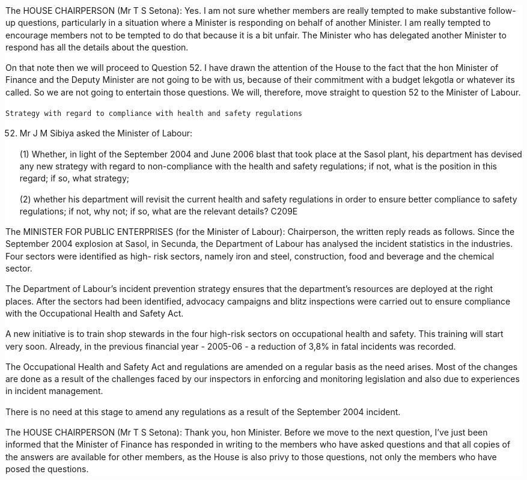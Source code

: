The HOUSE CHAIRPERSON (Mr T S Setona): Yes. I am not sure whether members
are really tempted to make substantive follow-up questions, particularly in
a situation where a Minister is responding on behalf of another Minister. I
am really tempted to encourage members not to be tempted to do that because
it is a bit unfair. The Minister who has delegated another Minister to
respond has all the details about the question.

On that note then we will proceed to Question 52. I have drawn the
attention of the House to the fact that the hon Minister of Finance and the
Deputy Minister are not going to be with us, because of their commitment
with a budget lekgotla or whatever its called. So we are not going to
entertain those questions. We will, therefore, move straight to question 52
to the Minister of Labour.

    Strategy with regard to compliance with health and safety regulations

52.   Mr J M Sibiya asked the Minister of Labour:

      (1)   Whether, in light of the September 2004 and June 2006 blast that
           took place at the Sasol plant, his department has devised any
           new strategy with regard to non-compliance with the health and
           safety regulations; if not, what is the position in this regard;
           if so, what strategy;

      (2)   whether his department will revisit the current health and
           safety regulations in order to ensure better compliance to
           safety regulations; if not, why not; if so, what are the
           relevant details?
           C209E

The MINISTER FOR PUBLIC ENTERPRISES (for the Minister of Labour):
Chairperson, the written reply reads as follows. Since the September 2004
explosion at Sasol, in Secunda, the Department of Labour has analysed the
incident statistics in the industries. Four sectors were identified as high-
risk sectors, namely iron and steel, construction, food and beverage and
the chemical sector.

The Department of Labour’s incident prevention strategy ensures that the
department’s resources are deployed at the right places. After the sectors
had been identified, advocacy campaigns and blitz inspections were carried
out to ensure compliance with the Occupational Health and Safety Act.

A new initiative is to train shop stewards in the four high-risk sectors on
occupational health and safety. This training will start very soon.
Already, in the previous financial year - 2005-06 - a reduction of 3,8% in
fatal incidents was recorded.

The Occupational Health and Safety Act and regulations are amended on a
regular basis as the need arises. Most of the changes are done as a result
of the challenges faced by our inspectors in enforcing and monitoring
legislation and also due to experiences in incident management.

There is no need at this stage to amend any regulations as a result of the
September 2004 incident.

The HOUSE CHAIRPERSON (Mr T S Setona): Thank you, hon Minister. Before we
move to the next question, I’ve just been informed that the Minister of
Finance has responded in writing to the members who have asked questions
and that all copies of the answers are available for other members, as the
House is also privy to those questions, not only the members who have posed
the questions.
